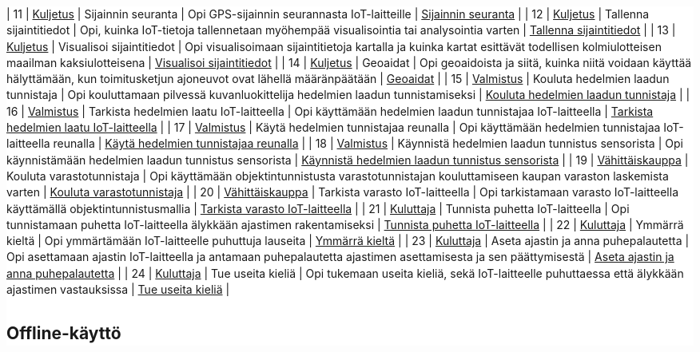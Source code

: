 |  11   |       [Kuljetus](./3-transport/README.md)       |                      Sijainnin seuranta                      | Opi GPS-sijainnin seurannasta IoT-laitteille                                                                                                                   |                           [Sijainnin seuranta](./3-transport/lessons/1-location-tracking/README.md)                           |
|  12   |       [Kuljetus](./3-transport/README.md)       |                     Tallenna sijaintitiedot                     | Opi, kuinka IoT-tietoja tallennetaan myöhempää visualisointia tai analysointia varten                                                                                                      |                         [Tallenna sijaintitiedot](./3-transport/lessons/2-store-location-data/README.md)                         |
|  13   |       [Kuljetus](./3-transport/README.md)       |                   Visualisoi sijaintitiedot                   | Opi visualisoimaan sijaintitietoja kartalla ja kuinka kartat esittävät todellisen kolmiulotteisen maailman kaksiulotteisena                                                            |                     [Visualisoi sijaintitiedot](./3-transport/lessons/3-visualize-location-data/README.md)                     |
|  14   |       [Kuljetus](./3-transport/README.md)       |                          Geoaidat                          | Opi geoaidoista ja siitä, kuinka niitä voidaan käyttää hälyttämään, kun toimitusketjun ajoneuvot ovat lähellä määränpäätään                                           |                                   [Geoaidat](./3-transport/lessons/4-geofences/README.md)                                   |
|  15   |   [Valmistus](./4-manufacturing/README.md)   |               Kouluta hedelmien laadun tunnistaja                | Opi kouluttamaan pilvessä kuvanluokittelija hedelmien laadun tunnistamiseksi                                                                                       |                 [Kouluta hedelmien laadun tunnistaja](./4-manufacturing/lessons/1-train-fruit-detector/README.md)                 |
|  16   |   [Valmistus](./4-manufacturing/README.md)   |           Tarkista hedelmien laatu IoT-laitteella            | Opi käyttämään hedelmien laadun tunnistajaa IoT-laitteella                                                                                                    |           [Tarkista hedelmien laatu IoT-laitteella](./4-manufacturing/lessons/2-check-fruit-from-device/README.md)            |
|  17   |   [Valmistus](./4-manufacturing/README.md)   |             Käytä hedelmien tunnistajaa reunalla             | Opi käyttämään hedelmien tunnistajaa IoT-laitteella reunalla                                                                                                |             [Käytä hedelmien tunnistajaa reunalla](./4-manufacturing/lessons/3-run-fruit-detector-edge/README.md)             |
|  18   |   [Valmistus](./4-manufacturing/README.md)   |        Käynnistä hedelmien laadun tunnistus sensorista        | Opi käynnistämään hedelmien laadun tunnistus sensorista                                                                                                        |        [Käynnistä hedelmien laadun tunnistus sensorista](./4-manufacturing/lessons/4-trigger-fruit-detector/README.md)         |
|  19   |          [Vähittäiskauppa](./5-retail/README.md)          |                   Kouluta varastotunnistaja                    | Opi käyttämään objektintunnistusta varastotunnistajan kouluttamiseen kaupan varaston laskemista varten                                                                                |                        [Kouluta varastotunnistaja](./5-retail/lessons/1-train-stock-detector/README.md)                         |
|  20   |          [Vähittäiskauppa](./5-retail/README.md)          |               Tarkista varasto IoT-laitteella                | Opi tarkistamaan varasto IoT-laitteella käyttämällä objektintunnistusmallia                                                                                         |                     [Tarkista varasto IoT-laitteella](./5-retail/lessons/2-check-stock-device/README.md)                      |
|  21   |        [Kuluttaja](./6-consumer/README.md)        |             Tunnista puhetta IoT-laitteella             | Opi tunnistamaan puhetta IoT-laitteella älykkään ajastimen rakentamiseksi                                                                                             |                  [Tunnista puhetta IoT-laitteella](./6-consumer/lessons/1-speech-recognition/README.md)                  |
|  22   |        [Kuluttaja](./6-consumer/README.md)        |                     Ymmärrä kieltä                     | Opi ymmärtämään IoT-laitteelle puhuttuja lauseita                                                                                                           |                        [Ymmärrä kieltä](./6-consumer/lessons/2-language-understanding/README.md)                        |
|  23   |        [Kuluttaja](./6-consumer/README.md)        |           Aseta ajastin ja anna puhepalautetta           | Opi asettamaan ajastin IoT-laitteella ja antamaan puhepalautetta ajastimen asettamisesta ja sen päättymisestä                                                    |                 [Aseta ajastin ja anna puhepalautetta](./6-consumer/lessons/3-spoken-feedback/README.md)                  |
|  24   |        [Kuluttaja](./6-consumer/README.md)        |                 Tue useita kieliä                  | Opi tukemaan useita kieliä, sekä IoT-laitteelle puhuttaessa että älykkään ajastimen vastauksissa                                                               |                   [Tue useita kieliä](./6-consumer/lessons/4-multiple-language-support/README.md)                   |

## Offline-käyttö
